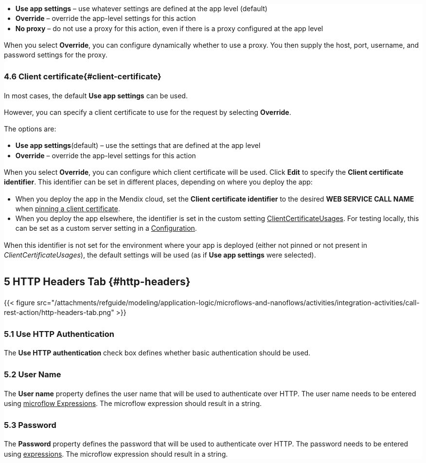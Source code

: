 * **Use app settings** – use whatever settings are defined at the app level (default)
* **Override** – override the app-level settings for this action
* **No proxy** – do not use a proxy for this action, even if there is a proxy configured at the app level

When you select **Override**, you can configure dynamically whether to use a proxy. You then supply the host, port, username, and password settings for the proxy.

### 4.6 Client certificate{#client-certificate}

In most cases, the default **Use app settings** can be used.

However, you can specify a client certificate to use for the request by selecting **Override**.

The options are:

* **Use app settings**(default) – use the settings that are defined at the app level 
* **Override** – override the app-level settings for this action

When you select **Override**, you can configure which client certificate will be used. Click **Edit** to specify the **Client certificate identifier**. This identifier can be set in different places, depending on where you deploy the app:

* When you deploy the app in the Mendix cloud, set the **Client certificate identifier** to the desired **WEB SERVICE CALL NAME** when [pinning a client certificate](/developerportal/deploy/certificates/#outgoing-client-certificates).
* When you deploy the app elsewhere, the identifier is set in the custom setting [ClientCertificateUsages](/refguide/custom-settings/#ca-certificates). For testing locally, this can be set as a custom server setting in a [Configuration](/refguide/configuration/#custom).

When this identifier is not set for the environment where your app is deployed (either not pinned or not present in *ClientCertificateUsages*), the default settings will be used (as if **Use app settings** were selected).

## 5 HTTP Headers Tab {#http-headers}

{{< figure src="/attachments/refguide/modeling/application-logic/microflows-and-nanoflows/activities/integration-activities/call-rest-action/http-headers-tab.png" >}}

### 5.1 Use HTTP Authentication

The **Use HTTP authentication** check box defines whether basic authentication should be used.

### 5.2 User Name

The **User name** property defines the user name that will be used to authenticate over HTTP. The user name needs to be entered using [microflow Expressions](/refguide/expressions/). The microflow expression should result in a string.

### 5.3 Password

The **Password** property defines the password that will be used to authenticate over HTTP. The password needs to be entered using [expressions](/refguide/expressions/). The microflow expression should result in a string.
